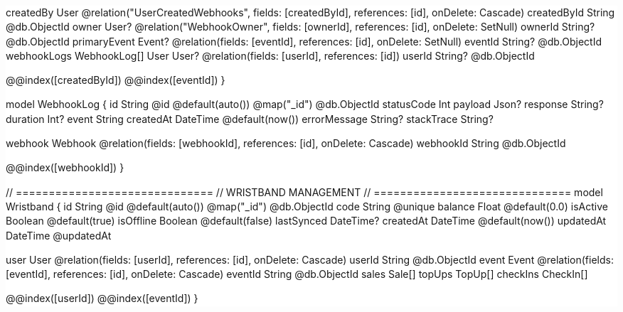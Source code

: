 createdBy User @relation("UserCreatedWebhooks", fields: [createdById], references: [id], onDelete: Cascade)
createdById String @db.ObjectId
owner User? @relation("WebhookOwner", fields: [ownerId], references: [id], onDelete: SetNull)
ownerId String? @db.ObjectId
primaryEvent Event? @relation(fields: [eventId], references: [id], onDelete: SetNull)
eventId String? @db.ObjectId
webhookLogs WebhookLog[]
User User? @relation(fields: [userId], references: [id])
userId String? @db.ObjectId

@@index([createdById])
@@index([eventId])
}

model WebhookLog {
id String @id @default(auto()) @map("\_id") @db.ObjectId
statusCode Int
payload Json?
response String?
duration Int?
event String
createdAt DateTime @default(now())
errorMessage String?
stackTrace String?

webhook Webhook @relation(fields: [webhookId], references: [id], onDelete: Cascade)
webhookId String @db.ObjectId

@@index([webhookId])
}

// ==============================
// WRISTBAND MANAGEMENT
// ==============================
model Wristband {
id String @id @default(auto()) @map("\_id") @db.ObjectId
code String @unique
balance Float @default(0.0)
isActive Boolean @default(true)
isOffline Boolean @default(false)
lastSynced DateTime?
createdAt DateTime @default(now())
updatedAt DateTime @updatedAt

user User @relation(fields: [userId], references: [id], onDelete: Cascade)
userId String @db.ObjectId
event Event @relation(fields: [eventId], references: [id], onDelete: Cascade)
eventId String @db.ObjectId
sales Sale[]
topUps TopUp[]
checkIns CheckIn[]

@@index([userId])
@@index([eventId])
}

